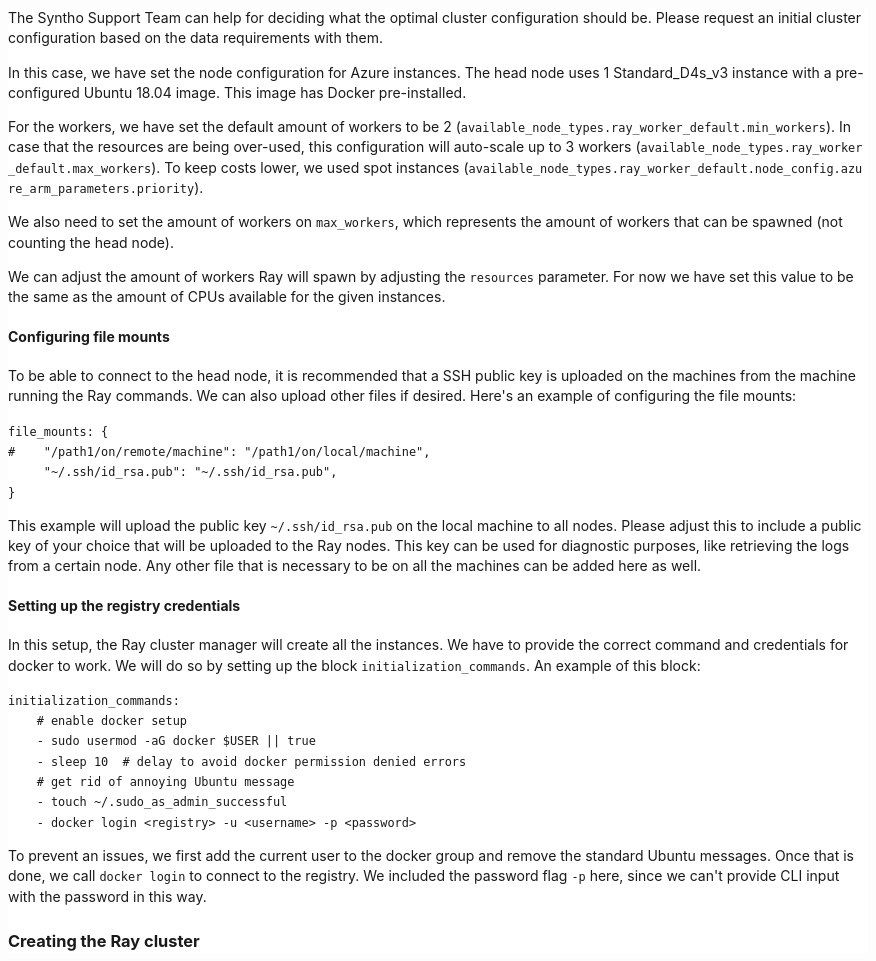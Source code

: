 The Syntho Support Team can help for deciding what the optimal cluster configuration should be. Please request an initial cluster configuration based on the data requirements with them.

In this case, we have set the node configuration for Azure instances. The head node uses 1 Standard_D4s_v3 instance with a pre-configured Ubuntu 18.04 image. This image has Docker pre-installed.

For the workers, we have set the default amount of workers to be 2 (`available_node_types.ray_worker_default.min_workers`). In case that the resources are being over-used, this configuration will auto-scale up to 3 workers (`available_node_types.ray_worker_default.max_workers`). To keep costs lower, we used spot instances (`available_node_types.ray_worker_default.node_config.azure_arm_parameters.priority`).

We also need to set the amount of workers on `max_workers`, which represents the amount of workers that can be spawned (not counting the head node).

We can adjust the amount of workers Ray will spawn by adjusting the `resources` parameter. For now we have set this value to be the same as the amount of CPUs available for the given instances.

#### Configuring file mounts

To be able to connect to the head node, it is recommended that a SSH public key is uploaded on the machines from the machine running the Ray commands. We can also upload other files if desired. Here's an example of configuring the file mounts:

```[yaml]
file_mounts: {
#    "/path1/on/remote/machine": "/path1/on/local/machine",
     "~/.ssh/id_rsa.pub": "~/.ssh/id_rsa.pub",
}
```

This example will upload the public key `~/.ssh/id_rsa.pub` on the local machine to all nodes. Please adjust this to include a public key of your choice that will be uploaded to the Ray nodes. This key can be used for diagnostic purposes, like retrieving the logs from a certain node. Any other file that is necessary to be on all the machines can be added here as well.

#### Setting up the registry credentials

In this setup, the Ray cluster manager will create all the instances. We have to provide the correct command and credentials for docker to work. We will do so by setting up the block `initialization_commands`. An example of this block:

```[yaml]
initialization_commands:
    # enable docker setup
    - sudo usermod -aG docker $USER || true
    - sleep 10  # delay to avoid docker permission denied errors
    # get rid of annoying Ubuntu message
    - touch ~/.sudo_as_admin_successful
    - docker login <registry> -u <username> -p <password>
```

To prevent an issues, we first add the current user to the docker group and remove the standard Ubuntu messages. Once that is done, we call `docker login` to connect to the registry. We included the password flag `-p` here, since we can't provide CLI input with the password in this way.

### Creating the Ray cluster
